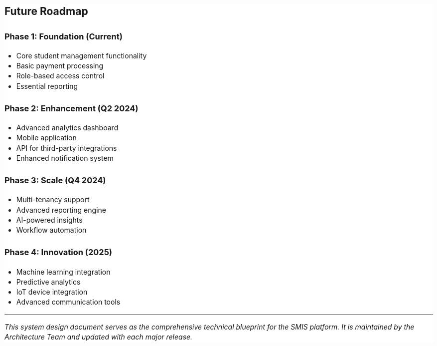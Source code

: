 
## Future Roadmap

### Phase 1: Foundation (Current)
- Core student management functionality
- Basic payment processing
- Role-based access control
- Essential reporting

### Phase 2: Enhancement (Q2 2024)
- Advanced analytics dashboard
- Mobile application
- API for third-party integrations
- Enhanced notification system

### Phase 3: Scale (Q4 2024)
- Multi-tenancy support
- Advanced reporting engine
- AI-powered insights
- Workflow automation

### Phase 4: Innovation (2025)
- Machine learning integration
- Predictive analytics
- IoT device integration
- Advanced communication tools

---

*This system design document serves as the comprehensive technical blueprint for the SMIS platform. It is maintained by the Architecture Team and updated with each major release.* 